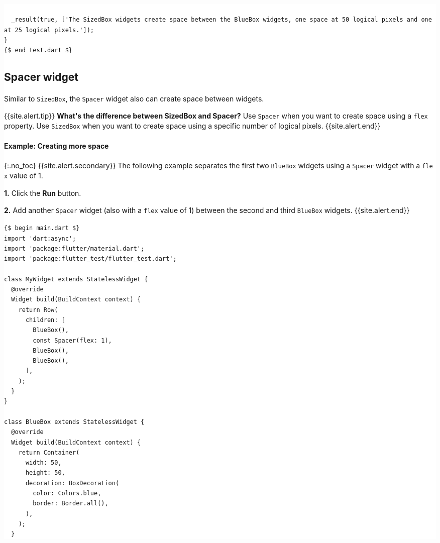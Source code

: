 ```run-dartpad:theme-dark:mode-flutter:width-100%:height-400px:split-60
  
  _result(true, ['The SizedBox widgets create space between the BlueBox widgets, one space at 50 logical pixels and one at 25 logical pixels.']);
}
{$ end test.dart $}
```

## Spacer widget

Similar to `SizedBox`, the `Spacer` widget also
can create space between widgets.

{{site.alert.tip}}
  **What's the difference between SizedBox and Spacer?**
  Use `Spacer` when you want to create space using a `flex` property.
  Use `SizedBox` when you want to create space
  using a specific number of logical pixels.
{{site.alert.end}}

#### Example: Creating more space
{:.no_toc}
{{site.alert.secondary}}
  The following example separates the first two
  `BlueBox` widgets using a `Spacer` widget with
  a `flex` value of 1.

  **1.** Click the **Run** button.

  **2.** Add another `Spacer` widget (also with a `flex` value of 1)
         between the second and third `BlueBox` widgets.
{{site.alert.end}}


```run-dartpad:theme-dark:mode-flutter:width-100%:height-400px:split-60
{$ begin main.dart $}
import 'dart:async';
import 'package:flutter/material.dart';
import 'package:flutter_test/flutter_test.dart';

class MyWidget extends StatelessWidget {
  @override
  Widget build(BuildContext context) {
    return Row(
      children: [
        BlueBox(),
        const Spacer(flex: 1),
        BlueBox(),
        BlueBox(),
      ],
    );
  }
}

class BlueBox extends StatelessWidget {
  @override
  Widget build(BuildContext context) {
    return Container(
      width: 50,
      height: 50,
      decoration: BoxDecoration(
        color: Colors.blue,
        border: Border.all(),
      ),
    );
  }
```

[Building layouts]: {{site.url}}/development/ui/layout
[Cupertino]: {{site.api}}/flutter/cupertino/CupertinoApp-class.html
[DartPad issue]: {{site.github}}/dart-lang/dart-pad/issues/new
[Flutter's YouTube channel]: {{site.youtube-site}}/channel/UCwXdFgeE9KYzlDdR7TG9cMw
[GitHub]: {{site.repo.this}}/tree/{{site.branch}}/examples/layout/sizing/images
[install]: {{site.url}}/get-started/install
[Material]: {{site.api}}/flutter/material/MaterialApp-class.html
[Material Color palette]: {{site.api}}/flutter/material/Colors-class.html
[Material Icon library]: {{site.api}}/flutter/material/Icons-class.html
[sample apps]: {{site.github}}/flutter/samples